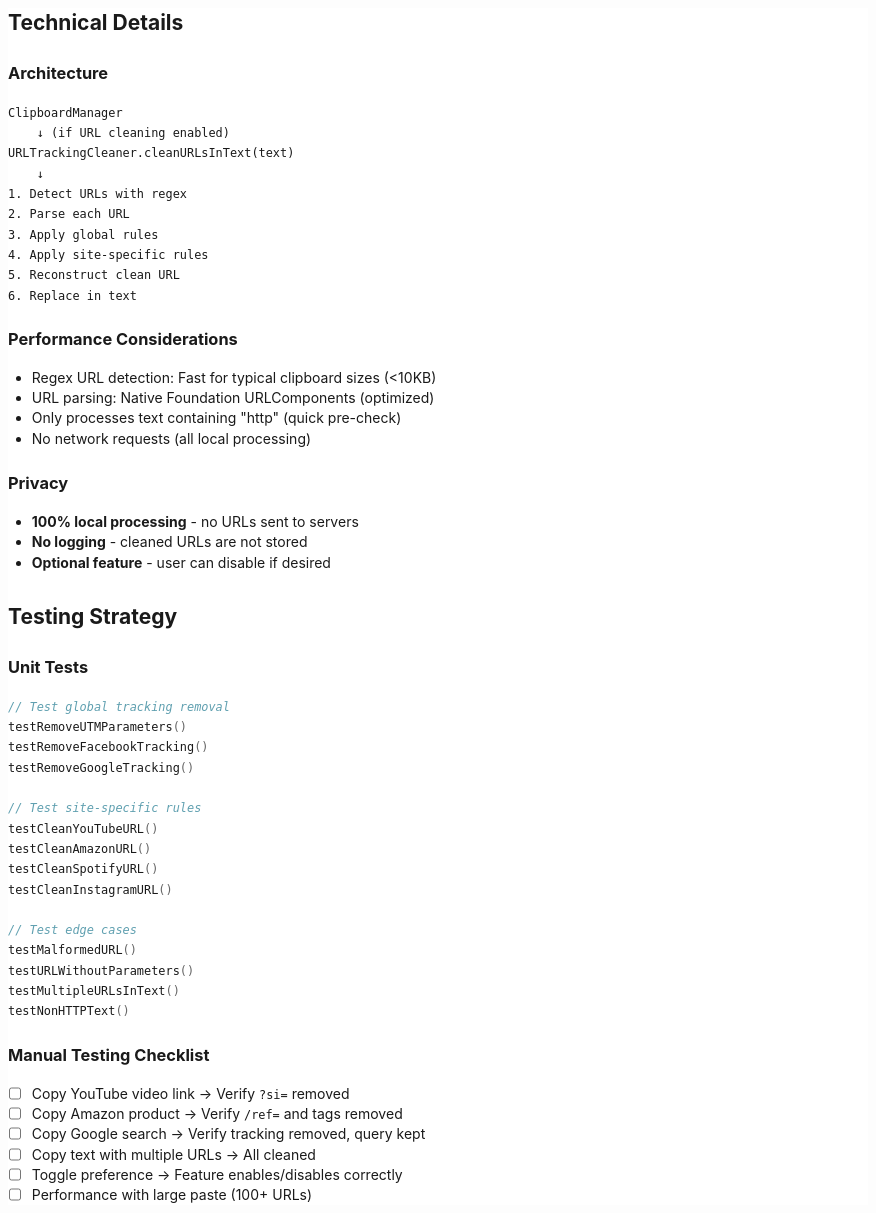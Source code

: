 ## Technical Details

### Architecture
```
ClipboardManager
    ↓ (if URL cleaning enabled)
URLTrackingCleaner.cleanURLsInText(text)
    ↓
1. Detect URLs with regex
2. Parse each URL
3. Apply global rules
4. Apply site-specific rules
5. Reconstruct clean URL
6. Replace in text
```

### Performance Considerations
- Regex URL detection: Fast for typical clipboard sizes (<10KB)
- URL parsing: Native Foundation URLComponents (optimized)
- Only processes text containing "http" (quick pre-check)
- No network requests (all local processing)

### Privacy
- **100% local processing** - no URLs sent to servers
- **No logging** - cleaned URLs are not stored
- **Optional feature** - user can disable if desired

## Testing Strategy

### Unit Tests
```swift
// Test global tracking removal
testRemoveUTMParameters()
testRemoveFacebookTracking()
testRemoveGoogleTracking()

// Test site-specific rules
testCleanYouTubeURL()
testCleanAmazonURL()
testCleanSpotifyURL()
testCleanInstagramURL()

// Test edge cases
testMalformedURL()
testURLWithoutParameters()
testMultipleURLsInText()
testNonHTTPText()
```

### Manual Testing Checklist
- [ ] Copy YouTube video link → Verify `?si=` removed
- [ ] Copy Amazon product → Verify `/ref=` and tags removed
- [ ] Copy Google search → Verify tracking removed, query kept
- [ ] Copy text with multiple URLs → All cleaned
- [ ] Toggle preference → Feature enables/disables correctly
- [ ] Performance with large paste (100+ URLs)
